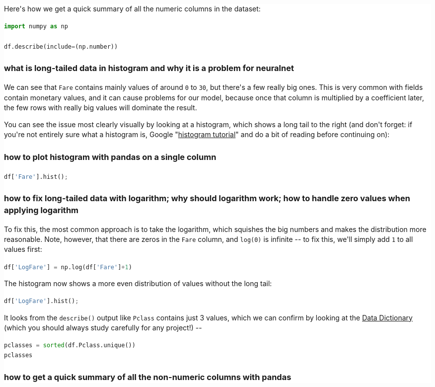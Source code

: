 
Here's how we get a quick summary of all the numeric columns in the dataset:

```python
import numpy as np

df.describe(include=(np.number))
```

### what is long-tailed data in histogram and why it is a problem for neuralnet


We can see that `Fare` contains mainly values of around `0` to `30`, but there's a few really big ones. This is very common with fields contain monetary values, and it can cause problems for our model, because once that column is multiplied by a coefficient later, the few rows with really big values will dominate the result.

You can see the issue most clearly visually by looking at a histogram, which shows a long tail to the right (and don't forget: if you're not entirely sure what a histogram is, Google "[histogram tutorial](https://www.google.com/search?q=histogram+tutorial&oq=histogram+tutorial)" and do a bit of reading before continuing on):


### how to plot histogram with pandas on a single column

```python
df['Fare'].hist();
```

### how to fix long-tailed data with logarithm; why should logarithm work; how to handle zero values when applying logarithm


To fix this, the most common approach is to take the logarithm, which squishes the big numbers and makes the distribution more reasonable. Note, however, that there are zeros in the `Fare` column, and `log(0)` is infinite -- to fix this, we'll simply add `1` to all values first:

```python
df['LogFare'] = np.log(df['Fare']+1)
```

The histogram now shows a more even distribution of values without the long tail:

```python
df['LogFare'].hist();
```

It looks from the `describe()` output like `Pclass` contains just 3 values, which we can confirm by looking at the [Data Dictionary](https://www.kaggle.com/competitions/titanic/data) (which you should always study carefully for any project!) -- 

```python
pclasses = sorted(df.Pclass.unique())
pclasses
```

### how to get a quick summary of all the non-numeric columns with pandas
